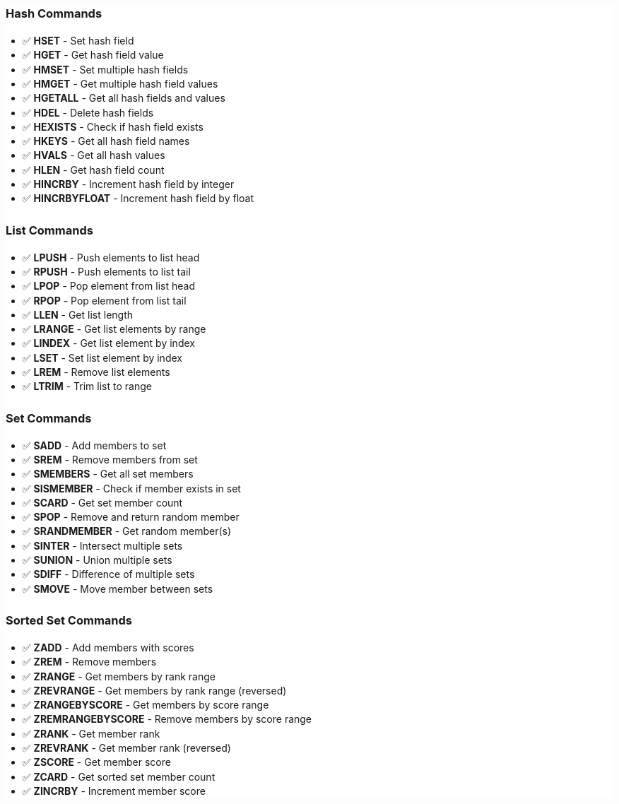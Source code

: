 ### Hash Commands

- ✅ **HSET** - Set hash field
- ✅ **HGET** - Get hash field value
- ✅ **HMSET** - Set multiple hash fields
- ✅ **HMGET** - Get multiple hash field values
- ✅ **HGETALL** - Get all hash fields and values
- ✅ **HDEL** - Delete hash fields
- ✅ **HEXISTS** - Check if hash field exists
- ✅ **HKEYS** - Get all hash field names
- ✅ **HVALS** - Get all hash values
- ✅ **HLEN** - Get hash field count
- ✅ **HINCRBY** - Increment hash field by integer
- ✅ **HINCRBYFLOAT** - Increment hash field by float

### List Commands

- ✅ **LPUSH** - Push elements to list head
- ✅ **RPUSH** - Push elements to list tail
- ✅ **LPOP** - Pop element from list head
- ✅ **RPOP** - Pop element from list tail
- ✅ **LLEN** - Get list length
- ✅ **LRANGE** - Get list elements by range
- ✅ **LINDEX** - Get list element by index
- ✅ **LSET** - Set list element by index
- ✅ **LREM** - Remove list elements
- ✅ **LTRIM** - Trim list to range

### Set Commands

- ✅ **SADD** - Add members to set
- ✅ **SREM** - Remove members from set
- ✅ **SMEMBERS** - Get all set members
- ✅ **SISMEMBER** - Check if member exists in set
- ✅ **SCARD** - Get set member count
- ✅ **SPOP** - Remove and return random member
- ✅ **SRANDMEMBER** - Get random member(s)
- ✅ **SINTER** - Intersect multiple sets
- ✅ **SUNION** - Union multiple sets
- ✅ **SDIFF** - Difference of multiple sets
- ✅ **SMOVE** - Move member between sets

### Sorted Set Commands

- ✅ **ZADD** - Add members with scores
- ✅ **ZREM** - Remove members
- ✅ **ZRANGE** - Get members by rank range
- ✅ **ZREVRANGE** - Get members by rank range (reversed)
- ✅ **ZRANGEBYSCORE** - Get members by score range
- ✅ **ZREMRANGEBYSCORE** - Remove members by score range
- ✅ **ZRANK** - Get member rank
- ✅ **ZREVRANK** - Get member rank (reversed)
- ✅ **ZSCORE** - Get member score
- ✅ **ZCARD** - Get sorted set member count
- ✅ **ZINCRBY** - Increment member score
